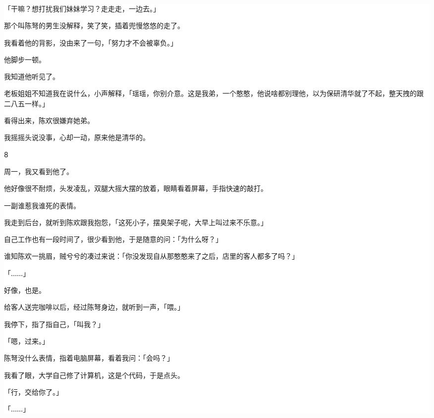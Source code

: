 「干嘛？想打扰我们妹妹学习？走走走，一边去。」  


那个叫陈弩的男生没解释，笑了笑，插着兜慢悠悠的走了。  


我看着他的背影，没由来了一句，「努力才不会被辜负。」  


他脚步一顿。


我知道他听见了。  


老板姐姐不知道我在说什么，小声解释，「瑶瑶，你别介意。这是我弟，一个憨憨，他说啥都别理他，以为保研清华就了不起，整天拽的跟二八五一样。」  


看得出来，陈欢很嫌弃她弟。  


我摇摇头说没事，心却一动，原来他是清华的。  


8  


周一，我又看到他了。  


他好像很不耐烦，头发凌乱，双腿大摇大摆的放着，眼睛看着屏幕，手指快速的敲打。  


一副谁惹我谁死的表情。  



我走到后台，就听到陈欢跟我抱怨，「这死小子，摆臭架子呢，大早上叫过来不乐意。」  


自己工作也有一段时间了，很少看到他，于是随意的问：「为什么呀？」  


谁知陈欢一挑眉，贼兮兮的凑过来说：「你没发现自从那憨憨来了之后，店里的客人都多了吗？」  


「……」  


好像，也是。  


给客人送完咖啡以后，经过陈弩身边，就听到一声，「喂。」  


我停下，指了指自己，「叫我？」  


「嗯，过来。」  


陈弩没什么表情，指着电脑屏幕，看着我问：「会吗？」  


我看了眼，大学自己修了计算机，这是个代码，于是点头。  


「行，交给你了。」  


「……」  

